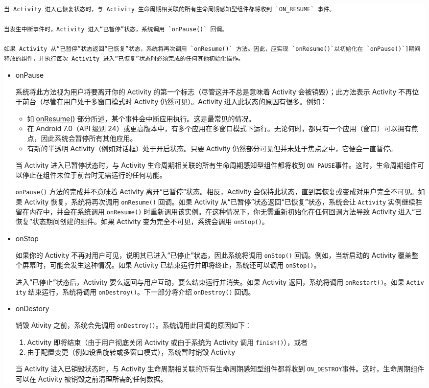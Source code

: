     当 Activity 进入已恢复状态时，与 Activity 生命周期相关联的所有生命周期感知型组件都将收到 `ON_RESUME` 事件。

    当发生中断事件时，Activity 进入“已暂停”状态，系统调用 `onPause()` 回调。

    如果 Activity 从“已暂停”状态返回“已恢复”状态，系统将再次调用 `onResume()` 方法。因此，应实现 `onResume()`以初始化在 `onPause()`]期间释放的组件，并执行每次 Activity 进入“已恢复”状态时必须完成的任何其他初始化操作。

- onPause

    系统将此方法视为用户将要离开你的 Activity 的第一个标志（尽管这并不总是意味着 Activity 会被销毁）；此方法表示 Activity 不再位于前台（尽管在用户处于多窗口模式时 Activity 仍然可见）。Activity 进入此状态的原因有很多。例如：

    - 如 [onResume()](https://developer.android.com/guide/components/activities/activity-lifecycle#onresume) 部分所述，某个事件会中断应用执行。这是最常见的情况。
    - 在 Android 7.0（API 级别 24）或更高版本中，有多个应用在多窗口模式下运行。无论何时，都只有一个应用（窗口）可以拥有焦点，因此系统会暂停所有其他应用。
    - 有新的半透明 Activity（例如对话框）处于开启状态。只要 Activity 仍然部分可见但并未处于焦点之中，它便会一直暂停。

    当 Activity 进入已暂停状态时，与 Activity 生命周期相关联的所有生命周期感知型组件都将收到 `ON_PAUSE`事件。这时，生命周期组件可以停止在组件未位于前台时无需运行的任何功能。

    `onPause()` 方法的完成并不意味着 Activity 离开“已暂停”状态。相反，Activity 会保持此状态，直到其恢复或变成对用户完全不可见。如果 Activity 恢复，系统将再次调用 `onResume()` 回调。如果 Activity 从“已暂停”状态返回“已恢复”状态，系统会让 `Activity` 实例继续驻留在内存中，并会在系统调用 `onResume()` 时重新调用该实例。在这种情况下，你无需重新初始化在任何回调方法导致 Activity 进入“已恢复”状态期间创建的组件。如果 Activity 变为完全不可见，系统会调用 `onStop()`。

- onStop

    如果你的 Activity 不再对用户可见，说明其已进入“已停止”状态，因此系统将调用 `onStop()` 回调。例如，当新启动的 Activity 覆盖整个屏幕时，可能会发生这种情况。如果 Activity 已结束运行并即将终止，系统还可以调用 `onStop()`。

    进入“已停止”状态后，Activity 要么返回与用户互动，要么结束运行并消失。如果 Activity 返回，系统将调用 `onRestart()`。如果 `Activity` 结束运行，系统将调用 `onDestroy()`。下一部分将介绍 `onDestroy()` 回调。

- onDestory

    销毁 Ativity 之前，系统会先调用 `onDestroy()`。系统调用此回调的原因如下：

    1. Activity 即将结束（由于用户彻底关闭 Activity 或由于系统为 Activity 调用 `finish()`），或者
    2. 由于配置变更（例如设备旋转或多窗口模式），系统暂时销毁 Activity

    当 Activity 进入已销毁状态时，与 Activity 生命周期相关联的所有生命周期感知型组件都将收到 `ON_DESTROY`事件。这时，生命周期组件可以在 Activity 被销毁之前清理所需的任何数据。







